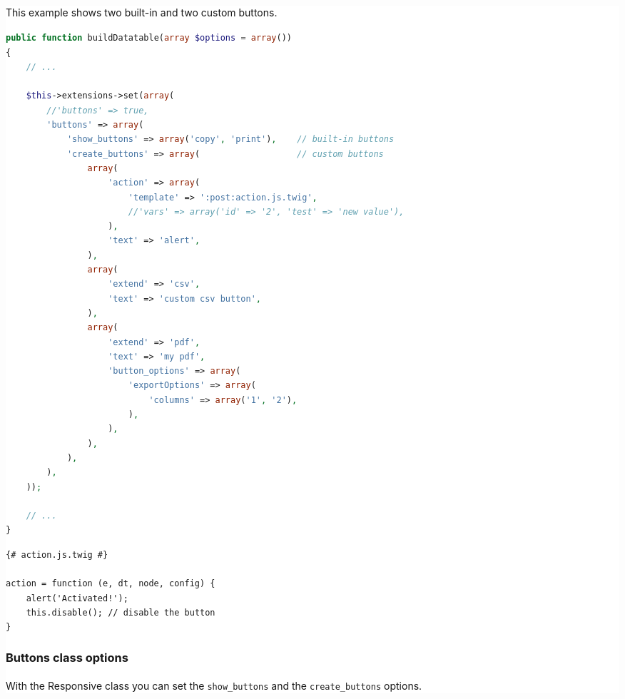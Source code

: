 This example shows two built-in and two custom buttons.

``` php
public function buildDatatable(array $options = array())
{
    // ...

    $this->extensions->set(array(
        //'buttons' => true,
        'buttons' => array(
            'show_buttons' => array('copy', 'print'),    // built-in buttons
            'create_buttons' => array(                   // custom buttons 
                array(
                    'action' => array(
                        'template' => ':post:action.js.twig',
                        //'vars' => array('id' => '2', 'test' => 'new value'),
                    ),
                    'text' => 'alert',
                ),
                array(
                    'extend' => 'csv',
                    'text' => 'custom csv button',
                ),
                array(
                    'extend' => 'pdf',
                    'text' => 'my pdf',
                    'button_options' => array(
                        'exportOptions' => array(
                            'columns' => array('1', '2'),
                        ),
                    ),
                ),
            ),
        ),
    ));
    
    // ...
}
```

``` twig
{# action.js.twig #}

action = function (e, dt, node, config) {
    alert('Activated!');
    this.disable(); // disable the button
}
```

### Buttons class options

With the Responsive class you can set the `show_buttons` and the `create_buttons` options.
